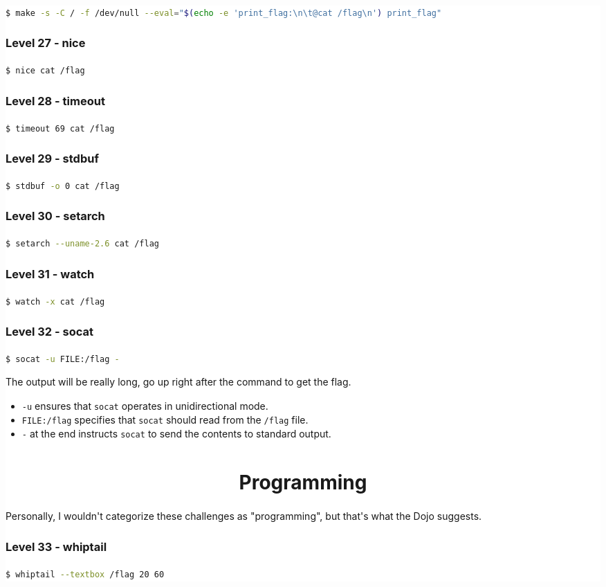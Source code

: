 ```bash
$ make -s -C / -f /dev/null --eval="$(echo -e 'print_flag:\n\t@cat /flag\n') print_flag"
```

### Level 27 - nice

```bash
$ nice cat /flag
```

### Level 28 - timeout

```bash
$ timeout 69 cat /flag
```

### Level 29 - stdbuf

```bash
$ stdbuf -o 0 cat /flag
```

### Level 30 - setarch

```bash
$ setarch --uname-2.6 cat /flag
```

### Level 31 - watch

```bash
$ watch -x cat /flag
```

### Level 32 - socat

```bash
$ socat -u FILE:/flag -
```

The output will be really long, go up right after the command to get the flag.

- `-u` ensures that `socat` operates in unidirectional mode.
- `FILE:/flag` specifies that `socat` should read from the `/flag` file.
- `-` at the end instructs `socat` to send the contents to standard output.

<div align="center">
    <h1> Programming </h1> 
</div>

Personally, I wouldn't categorize these challenges as "programming", but that's what the Dojo suggests.

### Level 33 - whiptail

```bash
$ whiptail --textbox /flag 20 60
```
